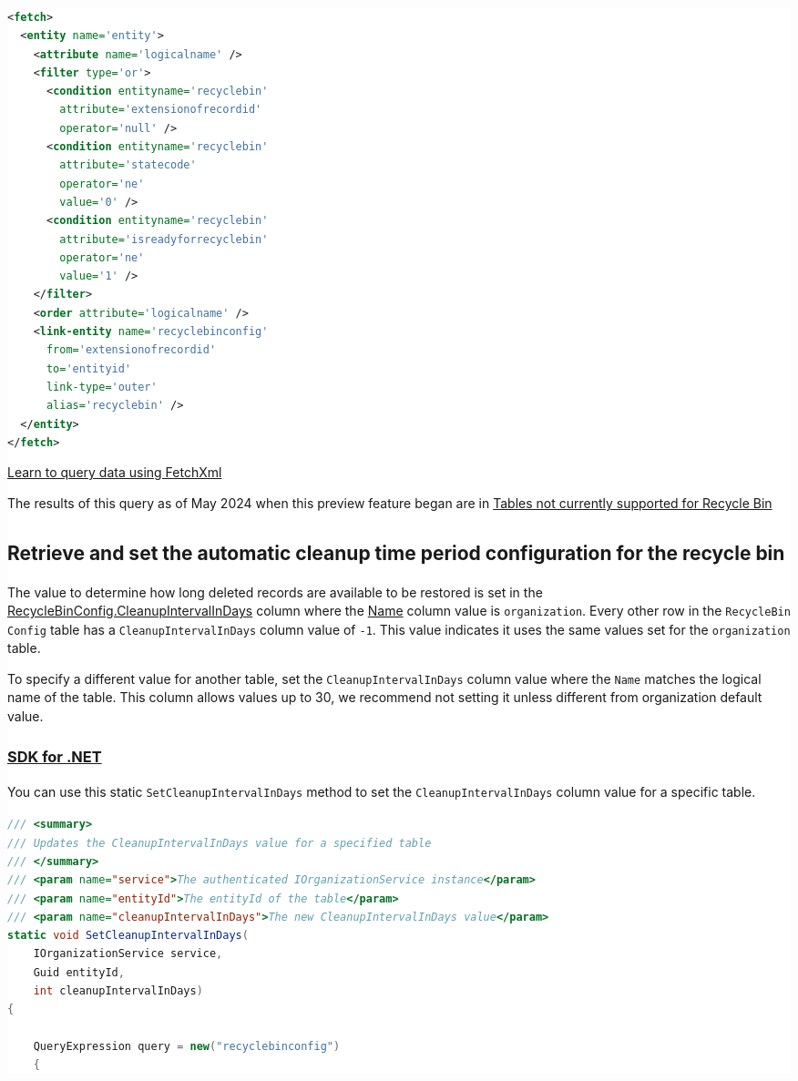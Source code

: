 ```xml
<fetch>
  <entity name='entity'>
    <attribute name='logicalname' />
    <filter type='or'>
      <condition entityname='recyclebin'
        attribute='extensionofrecordid'
        operator='null' />
      <condition entityname='recyclebin'
        attribute='statecode'
        operator='ne'
        value='0' />
      <condition entityname='recyclebin'
        attribute='isreadyforrecyclebin'
        operator='ne'
        value='1' />
    </filter>
    <order attribute='logicalname' />
    <link-entity name='recyclebinconfig'
      from='extensionofrecordid'
      to='entityid'
      link-type='outer'
      alias='recyclebin' />
  </entity>
</fetch>
```

[Learn to query data using FetchXml](fetchxml/overview.md)

The results of this query as of May 2024 when this preview feature began are in [Tables not currently supported for Recycle Bin](#tables-not-currently-supported-for-recycle-bin)


## Retrieve and set the automatic cleanup time period configuration for the recycle bin

The value to determine how long deleted records are available to be restored is set in the [RecycleBinConfig.CleanupIntervalInDays](reference/entities/recyclebinconfig.md#BKMK_CleanupIntervalInDays) column where the [Name](reference/entities/recyclebinconfig.md#BKMK_Name) column value is `organization`. Every other row in the `RecycleBinConfig` table has a `CleanupIntervalInDays` column value of `-1`. This value indicates it uses the same values set for the `organization` table.

To specify a different value for another table, set the `CleanupIntervalInDays` column value where the `Name` matches the logical name of the table. This column allows values up to 30, we recommend not setting it unless different from organization default value.

 ### [SDK for .NET](#tab/sdk)

You can use this static `SetCleanupIntervalInDays` method to set the `CleanupIntervalInDays` column value for a specific table.

```csharp
/// <summary>
/// Updates the CleanupIntervalInDays value for a specified table
/// </summary>
/// <param name="service">The authenticated IOrganizationService instance</param>
/// <param name="entityId">The entityId of the table</param>
/// <param name="cleanupIntervalInDays">The new CleanupIntervalInDays value</param>
static void SetCleanupIntervalInDays(
    IOrganizationService service,
    Guid entityId,
    int cleanupIntervalInDays)
{

    QueryExpression query = new("recyclebinconfig")
    {
```